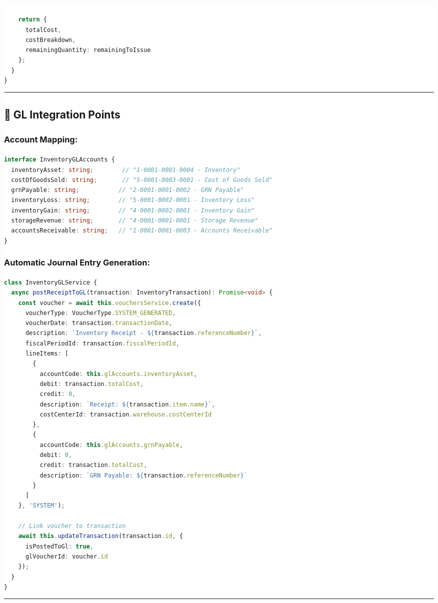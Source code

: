 ```typescript
    
    return {
      totalCost,
      costBreakdown,
      remainingQuantity: remainingToIssue
    };
  }
}
```

---

## 🔗 **GL Integration Points**

### **Account Mapping:**
```typescript
interface InventoryGLAccounts {
  inventoryAsset: string;        // "1-0001-0001-0004 - Inventory"
  costOfGoodsSold: string;       // "5-0001-0003-0001 - Cost of Goods Sold"
  grnPayable: string;           // "2-0001-0001-0002 - GRN Payable"
  inventoryLoss: string;        // "5-0001-0002-0001 - Inventory Loss"
  inventoryGain: string;        // "4-0001-0002-0001 - Inventory Gain"
  storageRevenue: string;       // "4-0001-0001-0001 - Storage Revenue"
  accountsReceivable: string;   // "1-0001-0001-0003 - Accounts Receivable"
}
```

### **Automatic Journal Entry Generation:**
```typescript
class InventoryGLService {
  async postReceiptToGL(transaction: InventoryTransaction): Promise<void> {
    const voucher = await this.vouchersService.create({
      voucherType: VoucherType.SYSTEM_GENERATED,
      voucherDate: transaction.transactionDate,
      description: `Inventory Receipt - ${transaction.referenceNumber}`,
      fiscalPeriodId: transaction.fiscalPeriodId,
      lineItems: [
        {
          accountCode: this.glAccounts.inventoryAsset,
          debit: transaction.totalCost,
          credit: 0,
          description: `Receipt: ${transaction.item.name}`,
          costCenterId: transaction.warehouse.costCenterId
        },
        {
          accountCode: this.glAccounts.grnPayable,
          debit: 0,
          credit: transaction.totalCost,
          description: `GRN Payable: ${transaction.referenceNumber}`
        }
      ]
    }, 'SYSTEM');
    
    // Link voucher to transaction
    await this.updateTransaction(transaction.id, {
      isPostedToGl: true,
      glVoucherId: voucher.id
    });
  }
}
```

---
